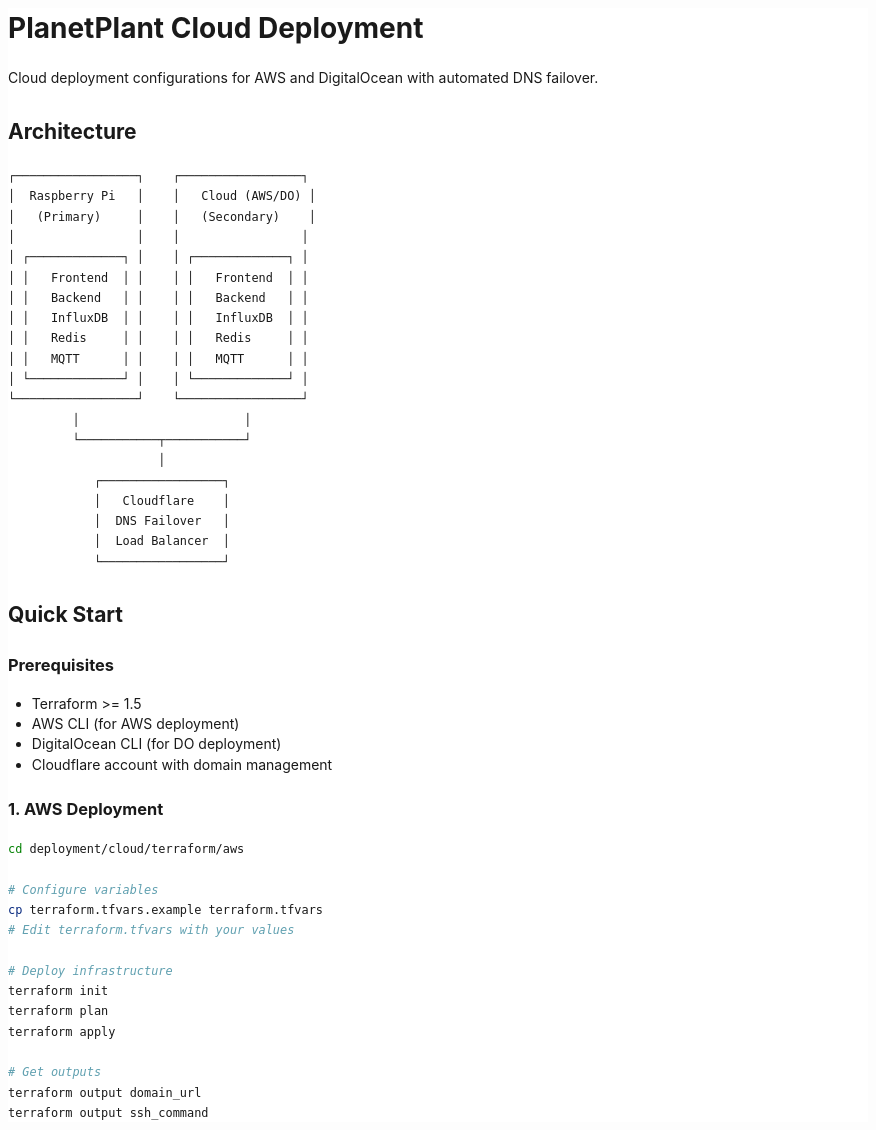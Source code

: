 # PlanetPlant Cloud Deployment

Cloud deployment configurations for AWS and DigitalOcean with automated DNS failover.

## Architecture

```
┌─────────────────┐    ┌─────────────────┐
│  Raspberry Pi   │    │   Cloud (AWS/DO) │
│   (Primary)     │    │   (Secondary)    │
│                 │    │                 │
│ ┌─────────────┐ │    │ ┌─────────────┐ │
│ │   Frontend  │ │    │ │   Frontend  │ │
│ │   Backend   │ │    │ │   Backend   │ │
│ │   InfluxDB  │ │    │ │   InfluxDB  │ │
│ │   Redis     │ │    │ │   Redis     │ │
│ │   MQTT      │ │    │ │   MQTT      │ │
│ └─────────────┘ │    │ └─────────────┘ │
└─────────────────┘    └─────────────────┘
         │                       │
         └───────────┬───────────┘
                     │
            ┌─────────────────┐
            │   Cloudflare    │
            │  DNS Failover   │
            │  Load Balancer  │
            └─────────────────┘
```

## Quick Start

### Prerequisites
- Terraform >= 1.5
- AWS CLI (for AWS deployment)
- DigitalOcean CLI (for DO deployment)
- Cloudflare account with domain management

### 1. AWS Deployment

```bash
cd deployment/cloud/terraform/aws

# Configure variables
cp terraform.tfvars.example terraform.tfvars
# Edit terraform.tfvars with your values

# Deploy infrastructure
terraform init
terraform plan
terraform apply

# Get outputs
terraform output domain_url
terraform output ssh_command
```

